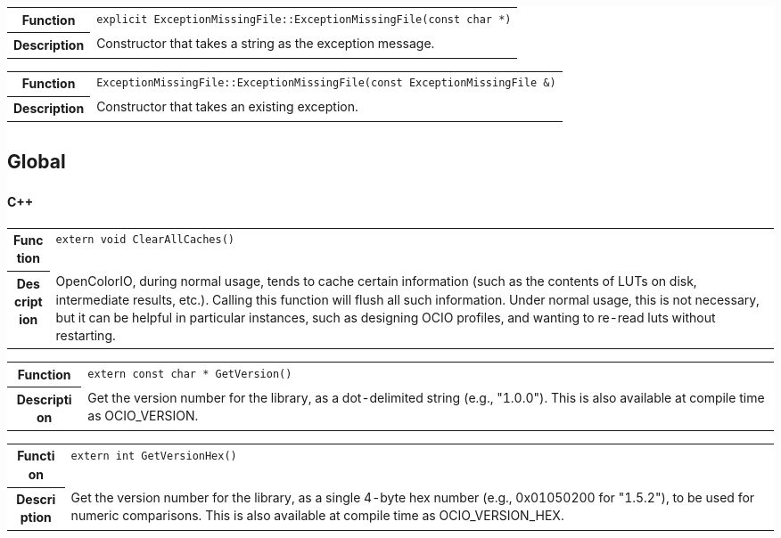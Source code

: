 <table>
<tr>
    <th scope="row">Function</th>
    <td><code>explicit ExceptionMissingFile::ExceptionMissingFile(const char *)</code></td>
</tr>
<tr>
    <th scope="row">Description</th>
    <td>Constructor that takes a string as the exception message.</td>
</tr>
</table>
<table>
<tr>
    <th scope="row">Function</th>
    <td><code>ExceptionMissingFile::ExceptionMissingFile(const ExceptionMissingFile &)</code></td>
</tr>
<tr>
    <th scope="row">Description</th>
    <td>Constructor that takes an existing exception.</td>
</tr>
</table>


## Global



#### **C++**


<table>
<tr>
    <th scope="row">Function</th>
    <td><code>extern void ClearAllCaches()</code></td>
</tr>
<tr>
    <th scope="row">Description</th>
    <td>OpenColorIO, during normal usage, tends to cache certain information   (such as the contents of LUTs on disk, intermediate results, etc.).   Calling this function will flush all such information.   Under normal usage, this is not necessary, but it can be helpful in particular instances,   such as designing OCIO profiles, and wanting to re-read luts without   restarting.</td>
</tr>
</table>
<table>
<tr>
    <th scope="row">Function</th>
    <td><code>extern const char * GetVersion()</code></td>
</tr>
<tr>
    <th scope="row">Description</th>
    <td>Get the version number for the library, as a   dot-delimited string (e.g., "1.0.0"). This is also available   at compile time as OCIO_VERSION.</td>
</tr>
</table>
<table>
<tr>
    <th scope="row">Function</th>
    <td><code>extern int GetVersionHex()</code></td>
</tr>
<tr>
    <th scope="row">Description</th>
    <td>Get the version number for the library, as a   single 4-byte hex number (e.g., 0x01050200 for "1.5.2"), to be used   for numeric comparisons. This is also available   at compile time as OCIO_VERSION_HEX.</td>
</tr>
</table>